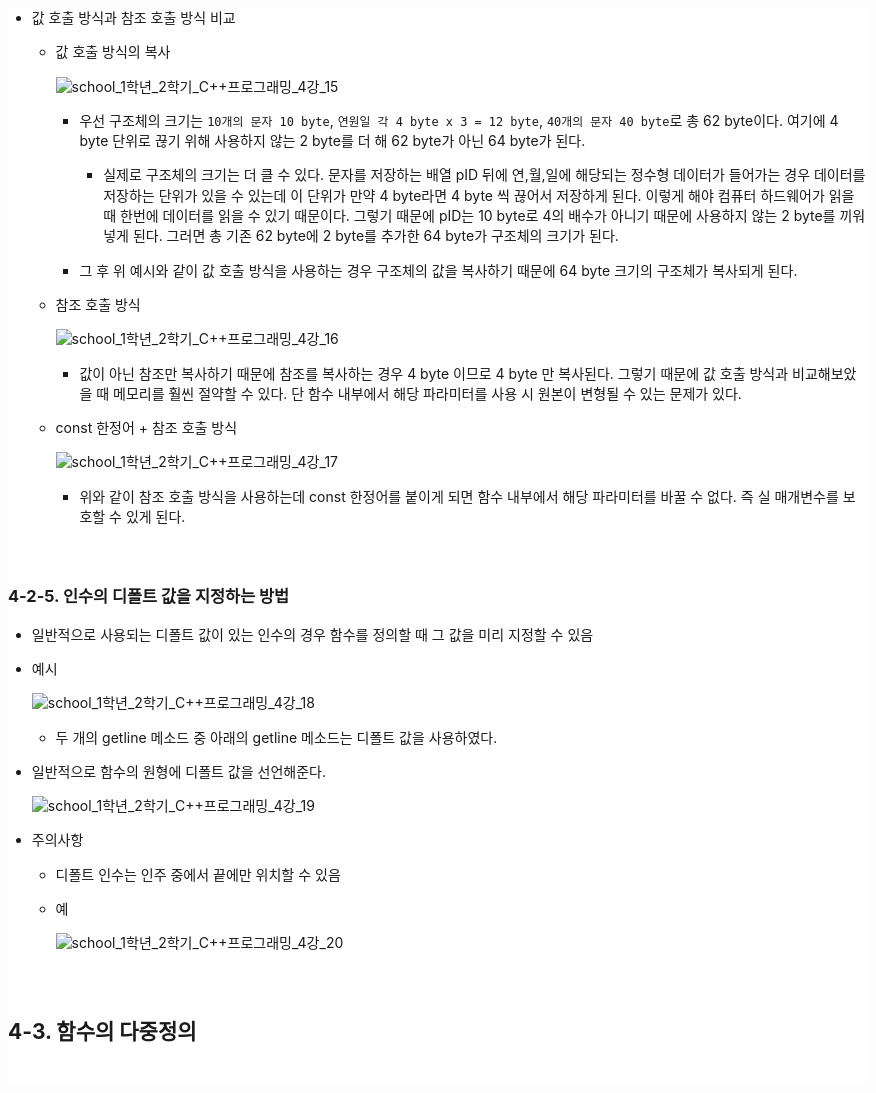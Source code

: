 - 값 호출 방식과 참조 호출 방식 비교

  - 값 호출 방식의 복사

    ![school_1학년_2학기_C++프로그래밍_4강_15](https://github.com/Yu-jae-min/Basic-concept/assets/85284246/e3b0f8d9-baa4-4e06-ab95-b236667e16d9)

    - 우선 구조체의 크기는 `10개의 문자 10 byte`, `연원일 각 4 byte x 3 = 12 byte`, `40개의 문자 40 byte`로 총 62 byte이다. 여기에 4 byte 단위로 끊기 위해 사용하지 않는 2 byte를 더 해 62 byte가 아닌 64 byte가 된다.

      - 실제로 구조체의 크기는 더 클 수 있다. 문자를 저장하는 배열 pID 뒤에 연,월,일에 해당되는 정수형 데이터가 들어가는 경우 데이터를 저장하는 단위가 있을 수 있는데 이 단위가 만약 4 byte라면 4 byte 씩 끊어서 저장하게 된다. 이렇게 해야 컴퓨터 하드웨어가 읽을 때 한번에 데이터를 읽을 수 있기 때문이다. 그렇기 때문에 pID는 10 byte로 4의 배수가 아니기 때문에 사용하지 않는 2 byte를 끼워넣게 된다. 그러면 총 기존 62 byte에 2 byte를 추가한 64 byte가 구조체의 크기가 된다.

    - 그 후 위 예시와 같이 값 호출 방식을 사용하는 경우 구조체의 값을 복사하기 때문에 64 byte 크기의 구조체가 복사되게 된다.

  - 참조 호출 방식

    ![school_1학년_2학기_C++프로그래밍_4강_16](https://github.com/Yu-jae-min/Basic-concept/assets/85284246/e303069f-4b17-4193-99ba-ff1bf8b8be15)

    - 값이 아닌 참조만 복사하기 때문에 참조를 복사하는 경우 4 byte 이므로 4 byte 만 복사된다. 그렇기 때문에 값 호출 방식과 비교해보았을 때 메모리를 훨씬 절약할 수 있다. 단 함수 내부에서 해당 파라미터를 사용 시 원본이 변형될 수 있는 문제가 있다.

  - const 한정어 + 참조 호출 방식

    ![school_1학년_2학기_C++프로그래밍_4강_17](https://github.com/Yu-jae-min/Basic-concept/assets/85284246/692f44ea-1213-4f03-9e18-95ba43421d3a)

    - 위와 같이 참조 호출 방식을 사용하는데 const 한정어를 붙이게 되면 함수 내부에서 해당 파라미터를 바꿀 수 없다. 즉 실 매개변수를 보호할 수 있게 된다.

<br>

### 4-2-5. 인수의 디폴트 값을 지정하는 방법

- 일반적으로 사용되는 디폴트 값이 있는 인수의 경우 함수를 정의할 때 그 값을 미리 지정할 수 있음

- 예시

  ![school_1학년_2학기_C++프로그래밍_4강_18](https://github.com/Yu-jae-min/Basic-concept/assets/85284246/590782fe-72d3-4311-9263-b9783d3c91e5)

  - 두 개의 getline 메소드 중 아래의 getline 메소드는 디폴트 값을 사용하였다.

- 일반적으로 함수의 원형에 디폴트 값을 선언해준다.

  ![school_1학년_2학기_C++프로그래밍_4강_19](https://github.com/Yu-jae-min/Basic-concept/assets/85284246/4e871c25-aa70-4836-afd1-650adafe0ee2)

- 주의사항

  - 디폴트 인수는 인주 중에서 끝에만 위치할 수 있음

  - 예

    ![school_1학년_2학기_C++프로그래밍_4강_20](https://github.com/Yu-jae-min/Basic-concept/assets/85284246/931796b2-36e1-41f5-ac1f-04f79d75517c)

<br>

## 4-3. 함수의 다중정의

<br>
